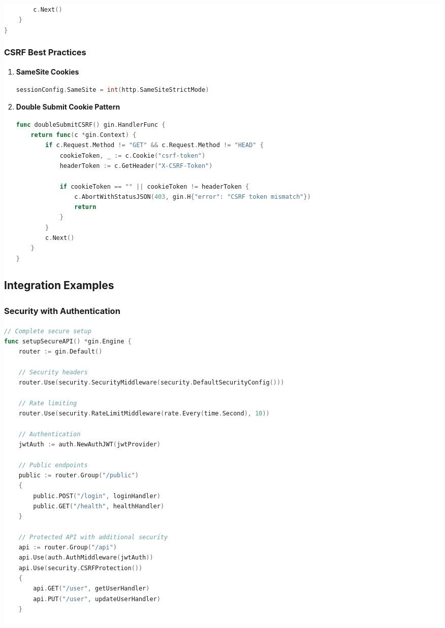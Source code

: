    ```go
           c.Next()
       }
   }
   ```

### CSRF Best Practices

1. **SameSite Cookies**
   ```go
   sessionConfig.SameSite = int(http.SameSiteStrictMode)
   ```

2. **Double Submit Cookie Pattern**
   ```go
   func doubleSubmitCSRF() gin.HandlerFunc {
       return func(c *gin.Context) {
           if c.Request.Method != "GET" && c.Request.Method != "HEAD" {
               cookieToken, _ := c.Cookie("csrf-token")
               headerToken := c.GetHeader("X-CSRF-Token")
               
               if cookieToken == "" || cookieToken != headerToken {
                   c.AbortWithStatusJSON(403, gin.H{"error": "CSRF token mismatch"})
                   return
               }
           }
           c.Next()
       }
   }
   ```

## Integration Examples

### Security with Authentication

```go
// Complete secure setup
func setupSecureAPI() *gin.Engine {
    router := gin.Default()
    
    // Security headers
    router.Use(security.SecurityMiddleware(security.DefaultSecurityConfig()))
    
    // Rate limiting
    router.Use(security.RateLimitMiddleware(rate.Every(time.Second), 10))
    
    // Authentication
    jwtAuth := auth.NewAuthJWT(jwtProvider)
    
    // Public endpoints
    public := router.Group("/public")
    {
        public.POST("/login", loginHandler)
        public.GET("/health", healthHandler)
    }
    
    // Protected API with additional security
    api := router.Group("/api")
    api.Use(auth.AuthMiddleware(jwtAuth))
    api.Use(security.CSRFProtection())
    {
        api.GET("/user", getUserHandler)
        api.PUT("/user", updateUserHandler)
    }
    
```